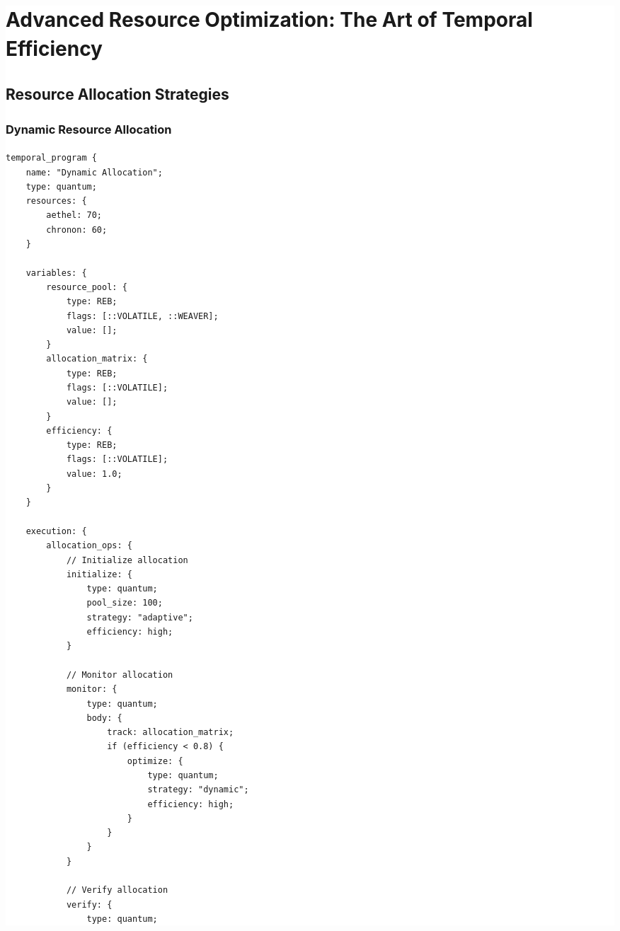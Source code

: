 # Advanced Resource Optimization: The Art of Temporal Efficiency

## Resource Allocation Strategies

### Dynamic Resource Allocation
```chronovyan
temporal_program {
    name: "Dynamic Allocation";
    type: quantum;
    resources: {
        aethel: 70;
        chronon: 60;
    }
    
    variables: {
        resource_pool: {
            type: REB;
            flags: [::VOLATILE, ::WEAVER];
            value: [];
        }
        allocation_matrix: {
            type: REB;
            flags: [::VOLATILE];
            value: [];
        }
        efficiency: {
            type: REB;
            flags: [::VOLATILE];
            value: 1.0;
        }
    }
    
    execution: {
        allocation_ops: {
            // Initialize allocation
            initialize: {
                type: quantum;
                pool_size: 100;
                strategy: "adaptive";
                efficiency: high;
            }
            
            // Monitor allocation
            monitor: {
                type: quantum;
                body: {
                    track: allocation_matrix;
                    if (efficiency < 0.8) {
                        optimize: {
                            type: quantum;
                            strategy: "dynamic";
                            efficiency: high;
                        }
                    }
                }
            }
            
            // Verify allocation
            verify: {
                type: quantum;
```